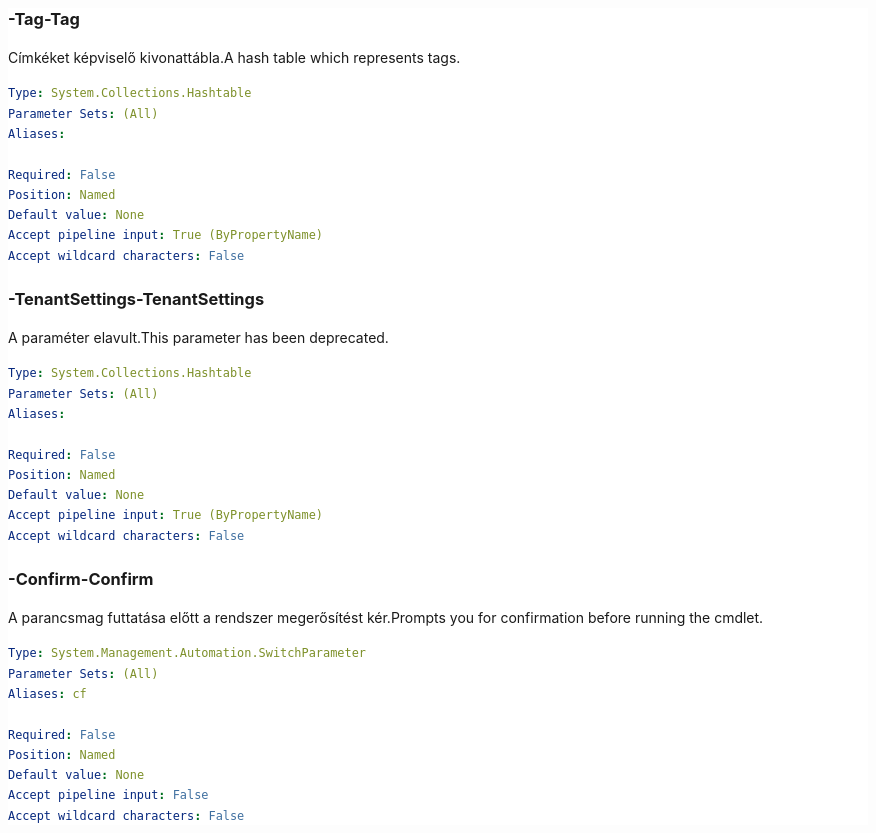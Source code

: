 ### <span data-ttu-id="e668a-194">-Tag</span><span class="sxs-lookup"><span data-stu-id="e668a-194">-Tag</span></span>
<span data-ttu-id="e668a-195">Címkéket képviselő kivonattábla.</span><span class="sxs-lookup"><span data-stu-id="e668a-195">A hash table which represents tags.</span></span>

```yaml
Type: System.Collections.Hashtable
Parameter Sets: (All)
Aliases:

Required: False
Position: Named
Default value: None
Accept pipeline input: True (ByPropertyName)
Accept wildcard characters: False
```

### <span data-ttu-id="e668a-196">-TenantSettings</span><span class="sxs-lookup"><span data-stu-id="e668a-196">-TenantSettings</span></span>
<span data-ttu-id="e668a-197">A paraméter elavult.</span><span class="sxs-lookup"><span data-stu-id="e668a-197">This parameter has been deprecated.</span></span>

```yaml
Type: System.Collections.Hashtable
Parameter Sets: (All)
Aliases:

Required: False
Position: Named
Default value: None
Accept pipeline input: True (ByPropertyName)
Accept wildcard characters: False
```

### <span data-ttu-id="e668a-198">-Confirm</span><span class="sxs-lookup"><span data-stu-id="e668a-198">-Confirm</span></span>
<span data-ttu-id="e668a-199">A parancsmag futtatása előtt a rendszer megerősítést kér.</span><span class="sxs-lookup"><span data-stu-id="e668a-199">Prompts you for confirmation before running the cmdlet.</span></span>

```yaml
Type: System.Management.Automation.SwitchParameter
Parameter Sets: (All)
Aliases: cf

Required: False
Position: Named
Default value: None
Accept pipeline input: False
Accept wildcard characters: False
```
